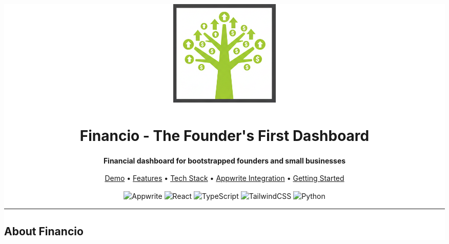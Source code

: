 <p align="center">
  <img src="FinancioFronted/attached_assets/stock_images/Financio%20logo.png" alt="Financio Logo" width="200"/>
</p>

<h1 align="center">Financio - The Founder's First Dashboard</h1>

<p align="center">
  <strong>Financial dashboard for bootstrapped founders and small businesses</strong>
</p>

<p align="center">
  <a href="#demo">Demo</a> •
  <a href="#features">Features</a> •
  <a href="#tech-stack">Tech Stack</a> •
  <a href="#appwrite-integration">Appwrite Integration</a> •
  <a href="#getting-started">Getting Started</a>
</p>

<p align="center">
  <img src="https://img.shields.io/badge/Appwrite-F02E65?style=for-the-badge&logo=appwrite&logoColor=white" alt="Appwrite"/>
  <img src="https://img.shields.io/badge/React-61DAFB?style=for-the-badge&logo=react&logoColor=black" alt="React"/>
  <img src="https://img.shields.io/badge/TypeScript-3178C6?style=for-the-badge&logo=typescript&logoColor=white" alt="TypeScript"/>
  <img src="https://img.shields.io/badge/TailwindCSS-06B6D4?style=for-the-badge&logo=tailwindcss&logoColor=white" alt="TailwindCSS"/>
  <img src="https://img.shields.io/badge/Python-3776AB?style=for-the-badge&logo=python&logoColor=white" alt="Python"/>
</p>

---

## About Financio
